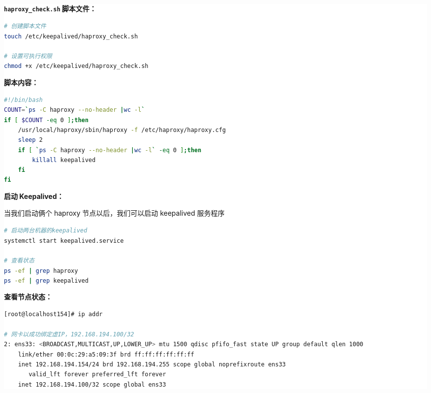 **`haproxy_check.sh` 脚本文件：**

```bash
# 创建脚本文件
touch /etc/keepalived/haproxy_check.sh

# 设置可执行权限
chmod +x /etc/keepalived/haproxy_check.sh
```

**脚本内容：**

```bash
#!/bin/bash
COUNT=`ps -C haproxy --no-header |wc -l`
if [ $COUNT -eq 0 ];then
    /usr/local/haproxy/sbin/haproxy -f /etc/haproxy/haproxy.cfg
    sleep 2
    if [ `ps -C haproxy --no-header |wc -l` -eq 0 ];then
        killall keepalived
    fi
fi
```

**启动 Keepalived：**

当我们启动俩个 haproxy 节点以后，我们可以启动 keepalived 服务程序

```bash
# 启动两台机器的keepalived
systemctl start keepalived.service

# 查看状态
ps -ef | grep haproxy
ps -ef | grep keepalived
```

**查看节点状态：**

```bash
[root@localhost154]# ip addr

# 网卡以成功绑定虚IP，192.168.194.100/32
2: ens33: <BROADCAST,MULTICAST,UP,LOWER_UP> mtu 1500 qdisc pfifo_fast state UP group default qlen 1000
    link/ether 00:0c:29:a5:09:3f brd ff:ff:ff:ff:ff:ff
    inet 192.168.194.154/24 brd 192.168.194.255 scope global noprefixroute ens33
       valid_lft forever preferred_lft forever
    inet 192.168.194.100/32 scope global ens33
```

